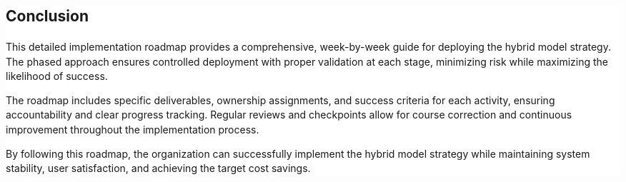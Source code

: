 ## Conclusion

This detailed implementation roadmap provides a comprehensive, week-by-week guide for deploying the hybrid model strategy. The phased approach ensures controlled deployment with proper validation at each stage, minimizing risk while maximizing the likelihood of success.

The roadmap includes specific deliverables, ownership assignments, and success criteria for each activity, ensuring accountability and clear progress tracking. Regular reviews and checkpoints allow for course correction and continuous improvement throughout the implementation process.

By following this roadmap, the organization can successfully implement the hybrid model strategy while maintaining system stability, user satisfaction, and achieving the target cost savings.